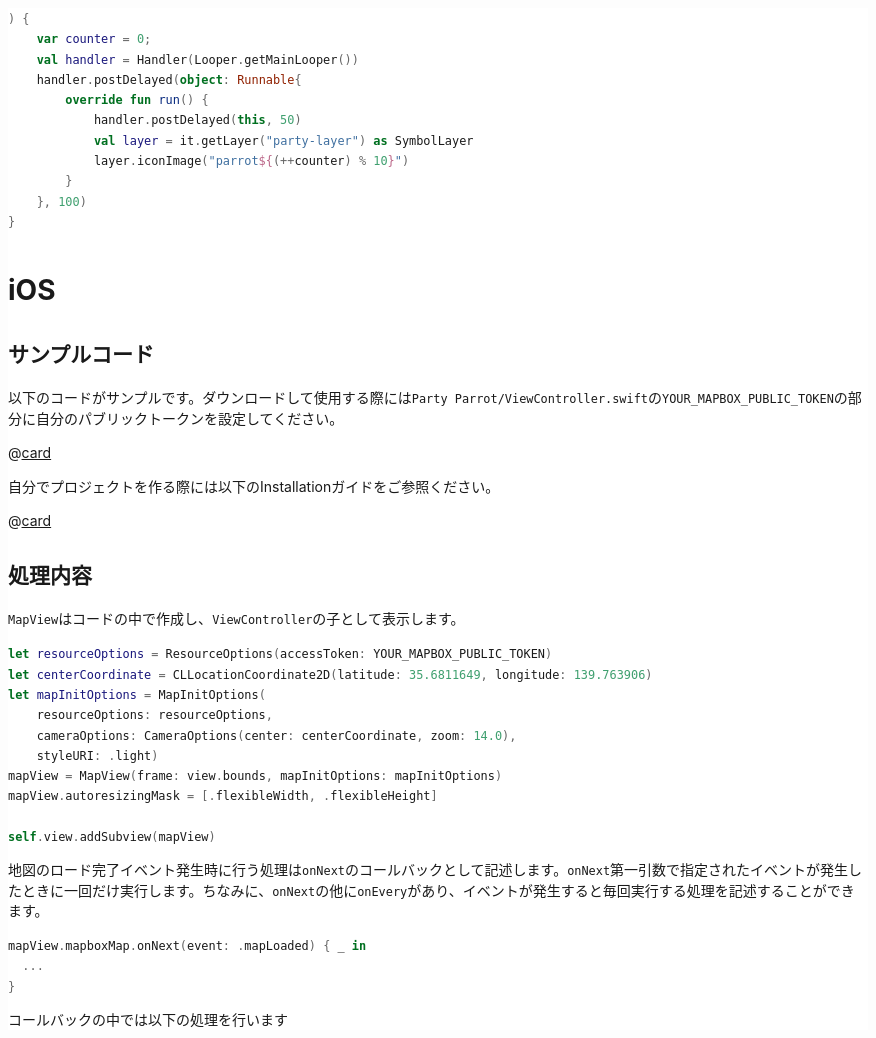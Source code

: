 ```Kotlin
) {
    var counter = 0;
    val handler = Handler(Looper.getMainLooper())
    handler.postDelayed(object: Runnable{
        override fun run() {
            handler.postDelayed(this, 50)
            val layer = it.getLayer("party-layer") as SymbolLayer
            layer.iconImage("parrot${(++counter) % 10}")
        }
    }, 100)
}
```


# iOS
## サンプルコード
以下のコードがサンプルです。ダウンロードして使用する際には`Party Parrot/ViewController.swift`の`YOUR_MAPBOX_PUBLIC_TOKEN`の部分に自分のパブリックトークンを設定してください。

@[card](https://github.com/OttyLab/Zenn/tree/main/code/articles/c2a98b184dc6a4/ios)

自分でプロジェクトを作る際には以下のInstallationガイドをご参照ください。

@[card](https://docs.mapbox.com/ios/maps/guides/install/)

## 処理内容

`MapView`はコードの中で作成し、`ViewController`の子として表示します。

```Swift
let resourceOptions = ResourceOptions(accessToken: YOUR_MAPBOX_PUBLIC_TOKEN)
let centerCoordinate = CLLocationCoordinate2D(latitude: 35.6811649, longitude: 139.763906)
let mapInitOptions = MapInitOptions(
    resourceOptions: resourceOptions,
    cameraOptions: CameraOptions(center: centerCoordinate, zoom: 14.0),
    styleURI: .light)
mapView = MapView(frame: view.bounds, mapInitOptions: mapInitOptions)
mapView.autoresizingMask = [.flexibleWidth, .flexibleHeight]

self.view.addSubview(mapView)
```

地図のロード完了イベント発生時に行う処理は`onNext`のコールバックとして記述します。`onNext`第一引数で指定されたイベントが発生したときに一回だけ実行します。ちなみに、`onNext`の他に`onEvery`があり、イベントが発生すると毎回実行する処理を記述することができます。

```Swift
mapView.mapboxMap.onNext(event: .mapLoaded) { _ in
  ...
}
```

コールバックの中では以下の処理を行います
